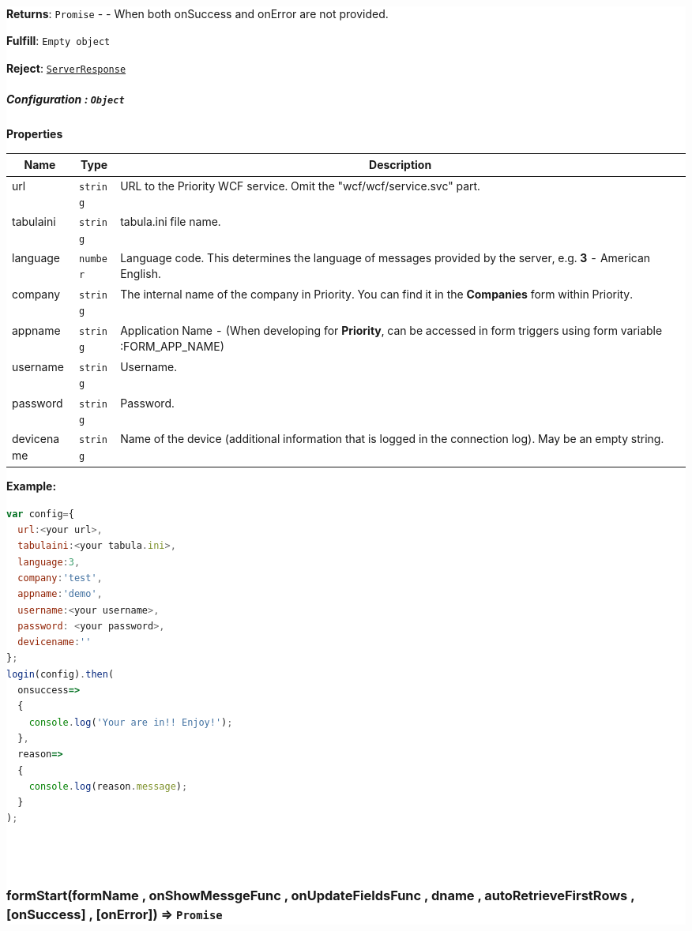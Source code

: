 **Returns**: <code>Promise</code> - - When both onSuccess and onError are not provided. 
 
**Fulfill**: <code>Empty object</code> 

**Reject**: [`ServerResponse`](#ServerResponse)

<a name="Configuration"></a>
##### Configuration : <code>Object</code>
**Properties**

| Name | Type | Description |
| --- | --- | --- |
| url | <code>string</code> | URL to the Priority WCF service. Omit the "wcf/wcf/service.svc" part. |
| tabulaini | <code>string</code> | tabula.ini file name. |
| language | <code>number</code> | Language code. This determines the language of messages provided by the server, e.g. **3** - American English. |
| company | <code>string</code> | The internal name of the company in Priority. You can find it in the **Companies** form within Priority. |
| appname | <code>string</code> | Application Name - (When developing for **Priority**, can be accessed in form triggers using form variable :FORM_APP_NAME) |
| username | <code>string</code> | Username. |
| password | <code>string</code> | Password. |
| devicename | <code>string</code> | Name of the device (additional information that is logged in the connection log). May be an empty string.|

**Example:**

```js
var config={
  url:<your url>,
  tabulaini:<your tabula.ini>,
  language:3,
  company:'test',
  appname:'demo',
  username:<your username>,
  password: <your password>,
  devicename:''
};
login(config).then(
  onsuccess=>
  {
    console.log('Your are in!! Enjoy!');
  },
  reason=>
  {
    console.log(reason.message);
  }
);
```
<br/>
<br/>

<a class="anchor-link" name="formStart"></a>
### formStart(formName , onShowMessgeFunc , onUpdateFieldsFunc , dname , autoRetrieveFirstRows , [onSuccess] , [onError]) ⇒ <code>Promise</code>
